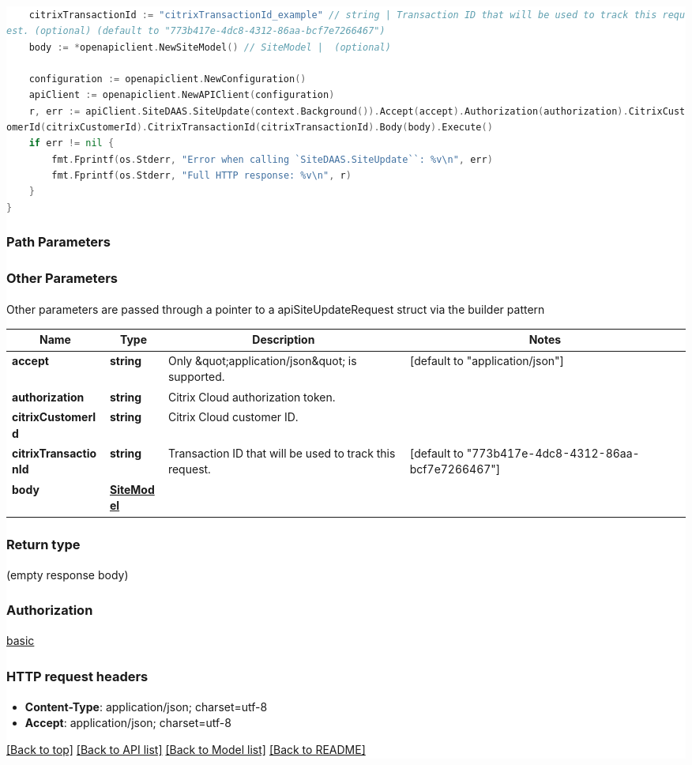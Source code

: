 ```go
	citrixTransactionId := "citrixTransactionId_example" // string | Transaction ID that will be used to track this request. (optional) (default to "773b417e-4dc8-4312-86aa-bcf7e7266467")
	body := *openapiclient.NewSiteModel() // SiteModel |  (optional)

	configuration := openapiclient.NewConfiguration()
	apiClient := openapiclient.NewAPIClient(configuration)
	r, err := apiClient.SiteDAAS.SiteUpdate(context.Background()).Accept(accept).Authorization(authorization).CitrixCustomerId(citrixCustomerId).CitrixTransactionId(citrixTransactionId).Body(body).Execute()
	if err != nil {
		fmt.Fprintf(os.Stderr, "Error when calling `SiteDAAS.SiteUpdate``: %v\n", err)
		fmt.Fprintf(os.Stderr, "Full HTTP response: %v\n", r)
	}
}
```

### Path Parameters



### Other Parameters

Other parameters are passed through a pointer to a apiSiteUpdateRequest struct via the builder pattern


Name | Type | Description  | Notes
------------- | ------------- | ------------- | -------------
 **accept** | **string** | Only \&quot;application/json\&quot; is supported. | [default to &quot;application/json&quot;]
 **authorization** | **string** | Citrix Cloud authorization token. | 
 **citrixCustomerId** | **string** | Citrix Cloud customer ID. | 
 **citrixTransactionId** | **string** | Transaction ID that will be used to track this request. | [default to &quot;773b417e-4dc8-4312-86aa-bcf7e7266467&quot;]
 **body** | [**SiteModel**](SiteModel.md) |  | 

### Return type

 (empty response body)

### Authorization

[basic](../README.md#basic)

### HTTP request headers

- **Content-Type**: application/json; charset=utf-8
- **Accept**: application/json; charset=utf-8

[[Back to top]](#) [[Back to API list]](../README.md#documentation-for-api-endpoints)
[[Back to Model list]](../README.md#documentation-for-models)
[[Back to README]](../README.md)

